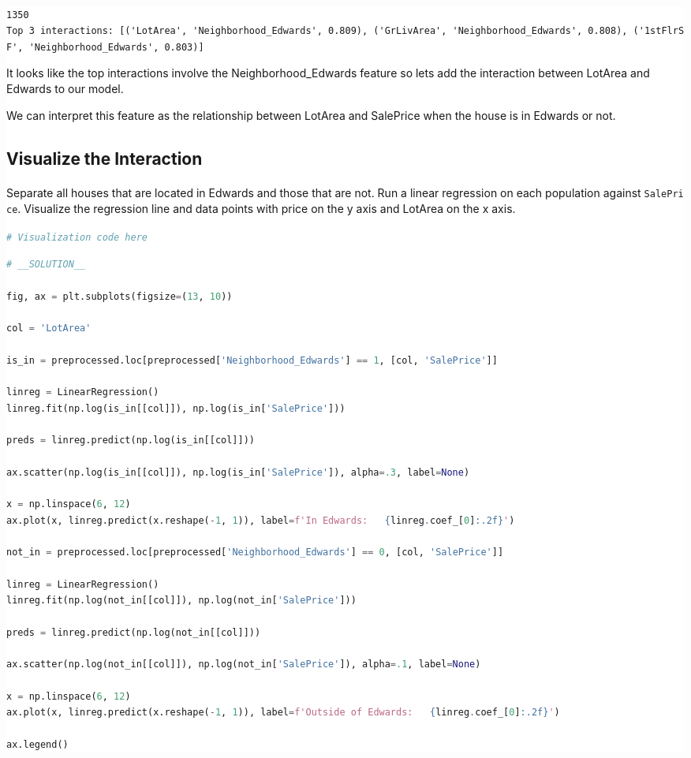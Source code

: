     1350
    Top 3 interactions: [('LotArea', 'Neighborhood_Edwards', 0.809), ('GrLivArea', 'Neighborhood_Edwards', 0.808), ('1stFlrSF', 'Neighborhood_Edwards', 0.803)]


It looks like the top interactions involve the Neighborhood_Edwards feature so lets add the interaction between LotArea and Edwards to our model.

We can interpret this feature as the relationship between LotArea and SalePrice when the house is in Edwards or not.

## Visualize the Interaction

Separate all houses that are located in Edwards and those that are not. Run a linear regression on each population against `SalePrice`. Visualize the regression line and data points with price on the y axis and LotArea on the x axis.


```python
# Visualization code here
```


```python
# __SOLUTION__

fig, ax = plt.subplots(figsize=(13, 10))

col = 'LotArea'

is_in = preprocessed.loc[preprocessed['Neighborhood_Edwards'] == 1, [col, 'SalePrice']]

linreg = LinearRegression()
linreg.fit(np.log(is_in[[col]]), np.log(is_in['SalePrice']))

preds = linreg.predict(np.log(is_in[[col]]))

ax.scatter(np.log(is_in[[col]]), np.log(is_in['SalePrice']), alpha=.3, label=None)

x = np.linspace(6, 12)
ax.plot(x, linreg.predict(x.reshape(-1, 1)), label=f'In Edwards:   {linreg.coef_[0]:.2f}')

not_in = preprocessed.loc[preprocessed['Neighborhood_Edwards'] == 0, [col, 'SalePrice']]

linreg = LinearRegression()
linreg.fit(np.log(not_in[[col]]), np.log(not_in['SalePrice']))

preds = linreg.predict(np.log(not_in[[col]]))

ax.scatter(np.log(not_in[[col]]), np.log(not_in['SalePrice']), alpha=.1, label=None)

x = np.linspace(6, 12)
ax.plot(x, linreg.predict(x.reshape(-1, 1)), label=f'Outside of Edwards:   {linreg.coef_[0]:.2f}')

ax.legend()
```
